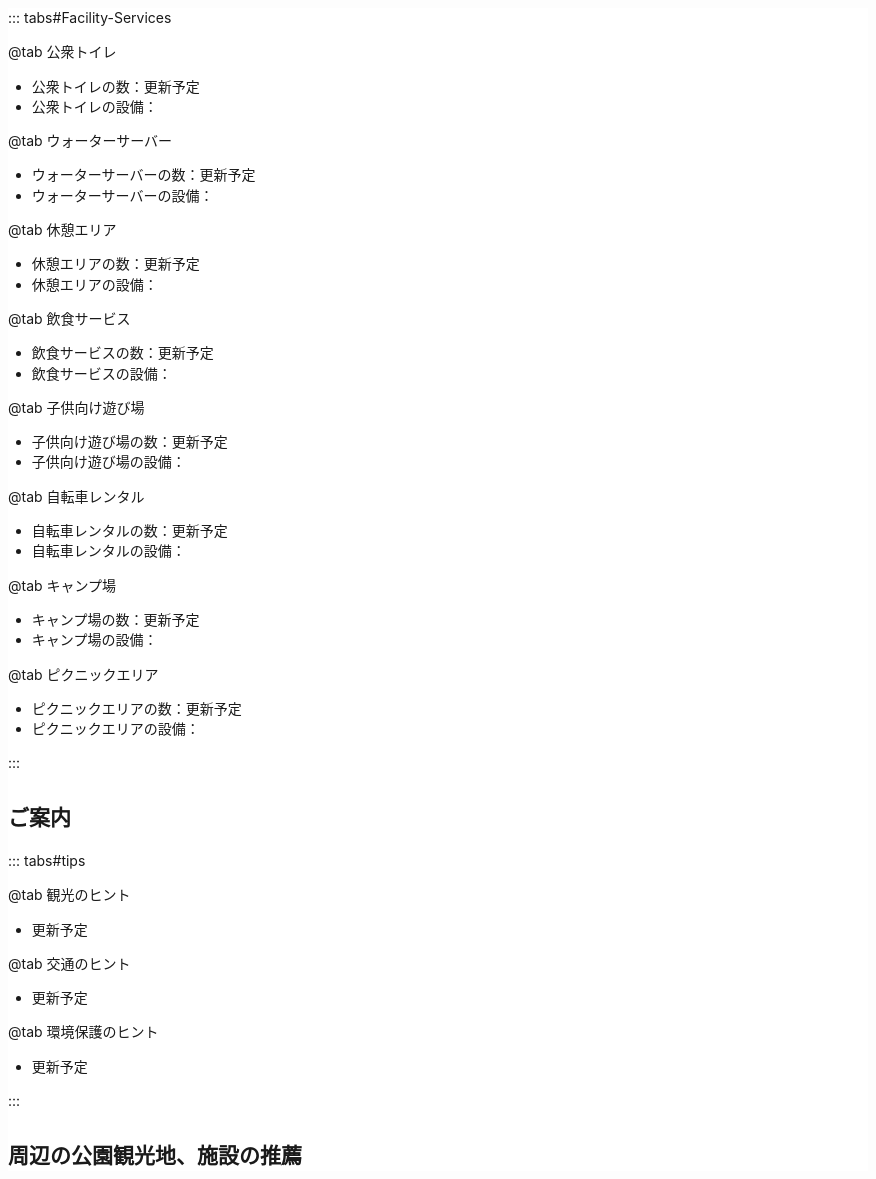 ::: tabs#Facility-Services

@tab 公衆トイレ
- 公衆トイレの数：更新予定
- 公衆トイレの設備：

@tab ウォーターサーバー
- ウォーターサーバーの数：更新予定
- ウォーターサーバーの設備：

@tab 休憩エリア
- 休憩エリアの数：更新予定
- 休憩エリアの設備：

@tab 飲食サービス
- 飲食サービスの数：更新予定
- 飲食サービスの設備：

@tab 子供向け遊び場
- 子供向け遊び場の数：更新予定
- 子供向け遊び場の設備：

@tab 自転車レンタル
- 自転車レンタルの数：更新予定
- 自転車レンタルの設備：

@tab キャンプ場
- キャンプ場の数：更新予定
- キャンプ場の設備：

@tab ピクニックエリア
- ピクニックエリアの数：更新予定
- ピクニックエリアの設備：

:::

## ご案内

::: tabs#tips

@tab 観光のヒント
- 更新予定

@tab 交通のヒント
- 更新予定

@tab 環境保護のヒント
- 更新予定

:::

## 周辺の公園観光地、施設の推薦

<CardGrid>
  <ImageCard
        image="https://cgj.sz.gov.cn/attachment/1/1334/1334404/10775124.jpg"
        title="塩田区プール2階のバドミントンホール"
        description="更新予定"
        href="/ja/Cultural-Sports-Venues/Sports-Center/Yantian-District-Swimming-Pool-Second-Floor-Badminton-Hall/"
        author="更新予定"
        date="2025/01/02"
      />
      <ImageCard
        image="https://cgj.sz.gov.cn/attachment/1/1334/1334404/10775124.jpg"
        title="塩田区プール2階のバドミントンホール"
        description="更新予定"
        href="/ja/Cultural-Sports-Venues/Sports-Center/Yantian-District-Swimming-Pool-Second-Floor-Badminton-Hall/"